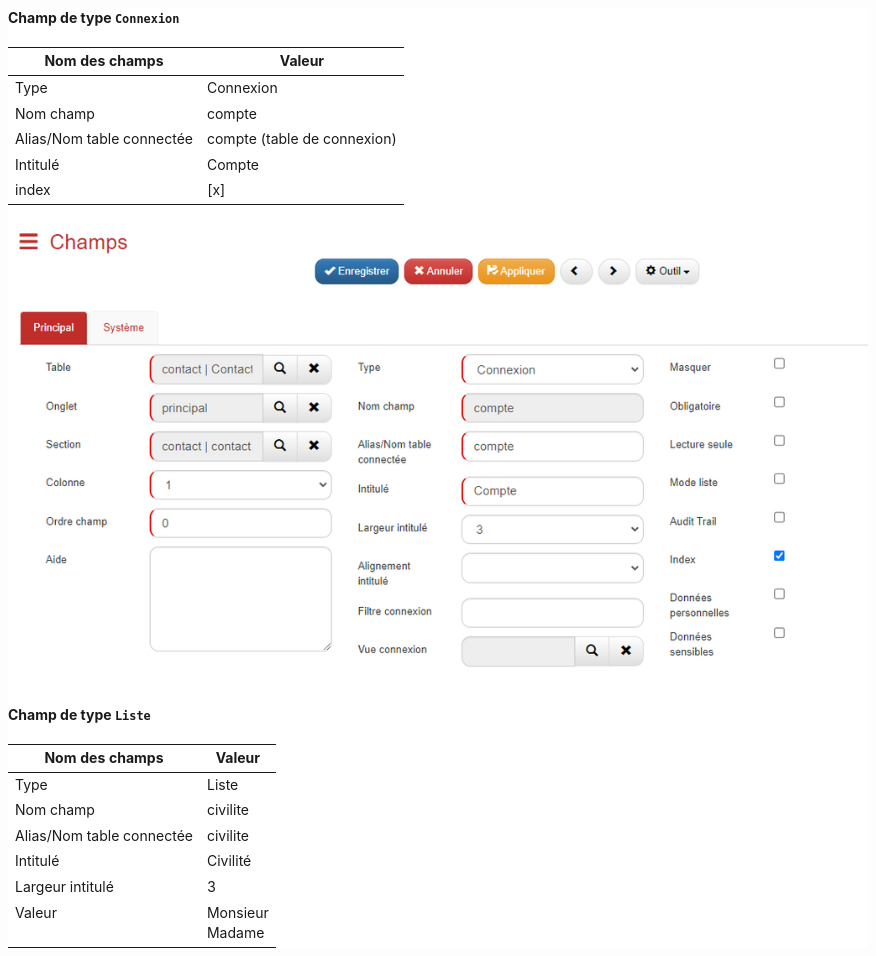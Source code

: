 #### Champ de type `Connexion`

| Nom des champs            | Valeur                      |
| ------------------------- | --------------------------- |
| Type                      | Connexion                   |
| Nom champ                 | compte                      |
| Alias/Nom table connectée | compte (table de connexion) |
| Intitulé                  | Compte                      |
| index                     | [x]                         |

![screenshot](images/image10.png)

#### Champ de type `Liste`

| Nom des champs            | Valeur             |
| ------------------------- | ------------------ |
| Type                      | Liste              |
| Nom champ                 | civilite           |
| Alias/Nom table connectée | civilite           |
| Intitulé                  | Civilité           |
| Largeur intitulé          | 3                  |
| Valeur                    | Monsieur<br>Madame |
